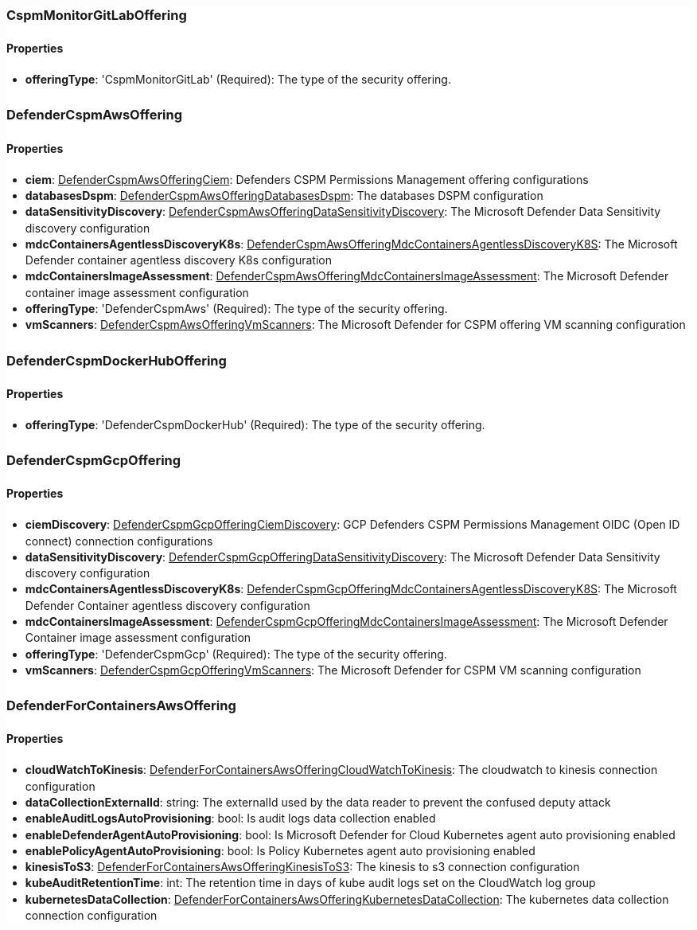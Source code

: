 ### CspmMonitorGitLabOffering
#### Properties
* **offeringType**: 'CspmMonitorGitLab' (Required): The type of the security offering.

### DefenderCspmAwsOffering
#### Properties
* **ciem**: [DefenderCspmAwsOfferingCiem](#defendercspmawsofferingciem): Defenders CSPM Permissions Management offering configurations
* **databasesDspm**: [DefenderCspmAwsOfferingDatabasesDspm](#defendercspmawsofferingdatabasesdspm): The databases DSPM configuration
* **dataSensitivityDiscovery**: [DefenderCspmAwsOfferingDataSensitivityDiscovery](#defendercspmawsofferingdatasensitivitydiscovery): The Microsoft Defender Data Sensitivity discovery configuration
* **mdcContainersAgentlessDiscoveryK8s**: [DefenderCspmAwsOfferingMdcContainersAgentlessDiscoveryK8S](#defendercspmawsofferingmdccontainersagentlessdiscoveryk8s): The Microsoft Defender container agentless discovery K8s configuration
* **mdcContainersImageAssessment**: [DefenderCspmAwsOfferingMdcContainersImageAssessment](#defendercspmawsofferingmdccontainersimageassessment): The Microsoft Defender container image assessment configuration
* **offeringType**: 'DefenderCspmAws' (Required): The type of the security offering.
* **vmScanners**: [DefenderCspmAwsOfferingVmScanners](#defendercspmawsofferingvmscanners): The Microsoft Defender for CSPM offering VM scanning configuration

### DefenderCspmDockerHubOffering
#### Properties
* **offeringType**: 'DefenderCspmDockerHub' (Required): The type of the security offering.

### DefenderCspmGcpOffering
#### Properties
* **ciemDiscovery**: [DefenderCspmGcpOfferingCiemDiscovery](#defendercspmgcpofferingciemdiscovery): GCP Defenders CSPM Permissions Management OIDC (Open ID connect) connection configurations
* **dataSensitivityDiscovery**: [DefenderCspmGcpOfferingDataSensitivityDiscovery](#defendercspmgcpofferingdatasensitivitydiscovery): The Microsoft Defender Data Sensitivity discovery configuration
* **mdcContainersAgentlessDiscoveryK8s**: [DefenderCspmGcpOfferingMdcContainersAgentlessDiscoveryK8S](#defendercspmgcpofferingmdccontainersagentlessdiscoveryk8s): The Microsoft Defender Container agentless discovery configuration
* **mdcContainersImageAssessment**: [DefenderCspmGcpOfferingMdcContainersImageAssessment](#defendercspmgcpofferingmdccontainersimageassessment): The Microsoft Defender Container image assessment configuration
* **offeringType**: 'DefenderCspmGcp' (Required): The type of the security offering.
* **vmScanners**: [DefenderCspmGcpOfferingVmScanners](#defendercspmgcpofferingvmscanners): The Microsoft Defender for CSPM VM scanning configuration

### DefenderForContainersAwsOffering
#### Properties
* **cloudWatchToKinesis**: [DefenderForContainersAwsOfferingCloudWatchToKinesis](#defenderforcontainersawsofferingcloudwatchtokinesis): The cloudwatch to kinesis connection configuration
* **dataCollectionExternalId**: string: The externalId used by the data reader to prevent the confused deputy attack
* **enableAuditLogsAutoProvisioning**: bool: Is audit logs data collection enabled
* **enableDefenderAgentAutoProvisioning**: bool: Is Microsoft Defender for Cloud Kubernetes agent auto provisioning enabled
* **enablePolicyAgentAutoProvisioning**: bool: Is Policy Kubernetes agent auto provisioning enabled
* **kinesisToS3**: [DefenderForContainersAwsOfferingKinesisToS3](#defenderforcontainersawsofferingkinesistos3): The kinesis to s3 connection configuration
* **kubeAuditRetentionTime**: int: The retention time in days of kube audit logs set on the CloudWatch log group
* **kubernetesDataCollection**: [DefenderForContainersAwsOfferingKubernetesDataCollection](#defenderforcontainersawsofferingkubernetesdatacollection): The kubernetes data collection connection configuration